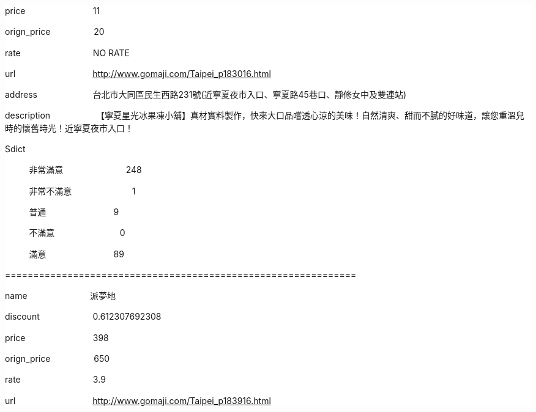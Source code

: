 price&nbsp;&nbsp;&nbsp;&nbsp;&nbsp;&nbsp;&nbsp;&nbsp;&nbsp;&nbsp;&nbsp;&nbsp;&nbsp;&nbsp;&nbsp;&nbsp;&nbsp;&nbsp;&nbsp;&nbsp;&nbsp;&nbsp;&nbsp;&nbsp;&nbsp;&nbsp;&nbsp;&nbsp;11

orign_price&nbsp;&nbsp;&nbsp;&nbsp;&nbsp;&nbsp;&nbsp;&nbsp;&nbsp;&nbsp;&nbsp;&nbsp;&nbsp;&nbsp;&nbsp;&nbsp;&nbsp;&nbsp;20

rate&nbsp;&nbsp;&nbsp;&nbsp;&nbsp;&nbsp;&nbsp;&nbsp;&nbsp;&nbsp;&nbsp;&nbsp;&nbsp;&nbsp;&nbsp;&nbsp;&nbsp;&nbsp;&nbsp;&nbsp;&nbsp;&nbsp;&nbsp;&nbsp;&nbsp;&nbsp;&nbsp;&nbsp;&nbsp;&nbsp;NO RATE

url&nbsp;&nbsp;&nbsp;&nbsp;&nbsp;&nbsp;&nbsp;&nbsp;&nbsp;&nbsp;&nbsp;&nbsp;&nbsp;&nbsp;&nbsp;&nbsp;&nbsp;&nbsp;&nbsp;&nbsp;&nbsp;&nbsp;&nbsp;&nbsp;&nbsp;&nbsp;&nbsp;&nbsp;&nbsp;&nbsp;&nbsp;&nbsp;http://www.gomaji.com/Taipei_p183016.html

address&nbsp;&nbsp;&nbsp;&nbsp;&nbsp;&nbsp;&nbsp;&nbsp;&nbsp;&nbsp;&nbsp;&nbsp;&nbsp;&nbsp;&nbsp;&nbsp;&nbsp;&nbsp;&nbsp;&nbsp;&nbsp;&nbsp;&nbsp;台北市大同區民生西路231號(近寧夏夜市入口、寧夏路45巷口、靜修女中及雙連站)

description&nbsp;&nbsp;&nbsp;&nbsp;&nbsp;&nbsp;&nbsp;&nbsp;&nbsp;&nbsp;&nbsp;&nbsp;&nbsp;&nbsp;&nbsp;&nbsp;&nbsp;&nbsp;&nbsp;【寧夏星光冰果凍小舖】真材實料製作，快來大口品嚐透心涼的美味！自然清爽、甜而不膩的好味道，讓您重溫兒時的懷舊時光！近寧夏夜市入口！

Sdict

&nbsp;&nbsp;&nbsp;&nbsp;&nbsp;&nbsp;&nbsp;&nbsp;&nbsp;&nbsp;非常滿意&nbsp;&nbsp;&nbsp;&nbsp;&nbsp;&nbsp;&nbsp;&nbsp;&nbsp;&nbsp;&nbsp;&nbsp;&nbsp;&nbsp;&nbsp;&nbsp;&nbsp;&nbsp;&nbsp;&nbsp;&nbsp;&nbsp;&nbsp;&nbsp;&nbsp;&nbsp;248

&nbsp;&nbsp;&nbsp;&nbsp;&nbsp;&nbsp;&nbsp;&nbsp;&nbsp;&nbsp;非常不滿意&nbsp;&nbsp;&nbsp;&nbsp;&nbsp;&nbsp;&nbsp;&nbsp;&nbsp;&nbsp;&nbsp;&nbsp;&nbsp;&nbsp;&nbsp;&nbsp;&nbsp;&nbsp;&nbsp;&nbsp;&nbsp;&nbsp;&nbsp;&nbsp;&nbsp;1

&nbsp;&nbsp;&nbsp;&nbsp;&nbsp;&nbsp;&nbsp;&nbsp;&nbsp;&nbsp;普通&nbsp;&nbsp;&nbsp;&nbsp;&nbsp;&nbsp;&nbsp;&nbsp;&nbsp;&nbsp;&nbsp;&nbsp;&nbsp;&nbsp;&nbsp;&nbsp;&nbsp;&nbsp;&nbsp;&nbsp;&nbsp;&nbsp;&nbsp;&nbsp;&nbsp;&nbsp;&nbsp;&nbsp;9

&nbsp;&nbsp;&nbsp;&nbsp;&nbsp;&nbsp;&nbsp;&nbsp;&nbsp;&nbsp;不滿意&nbsp;&nbsp;&nbsp;&nbsp;&nbsp;&nbsp;&nbsp;&nbsp;&nbsp;&nbsp;&nbsp;&nbsp;&nbsp;&nbsp;&nbsp;&nbsp;&nbsp;&nbsp;&nbsp;&nbsp;&nbsp;&nbsp;&nbsp;&nbsp;&nbsp;&nbsp;&nbsp;0

&nbsp;&nbsp;&nbsp;&nbsp;&nbsp;&nbsp;&nbsp;&nbsp;&nbsp;&nbsp;滿意&nbsp;&nbsp;&nbsp;&nbsp;&nbsp;&nbsp;&nbsp;&nbsp;&nbsp;&nbsp;&nbsp;&nbsp;&nbsp;&nbsp;&nbsp;&nbsp;&nbsp;&nbsp;&nbsp;&nbsp;&nbsp;&nbsp;&nbsp;&nbsp;&nbsp;&nbsp;&nbsp;&nbsp;89


==============================================================

name&nbsp;&nbsp;&nbsp;&nbsp;&nbsp;&nbsp;&nbsp;&nbsp;&nbsp;&nbsp;&nbsp;&nbsp;&nbsp;&nbsp;&nbsp;&nbsp;&nbsp;&nbsp;&nbsp;&nbsp;&nbsp;&nbsp;&nbsp;&nbsp;&nbsp;&nbsp;派夢地

discount&nbsp;&nbsp;&nbsp;&nbsp;&nbsp;&nbsp;&nbsp;&nbsp;&nbsp;&nbsp;&nbsp;&nbsp;&nbsp;&nbsp;&nbsp;&nbsp;&nbsp;&nbsp;&nbsp;&nbsp;&nbsp;&nbsp;0.612307692308

price&nbsp;&nbsp;&nbsp;&nbsp;&nbsp;&nbsp;&nbsp;&nbsp;&nbsp;&nbsp;&nbsp;&nbsp;&nbsp;&nbsp;&nbsp;&nbsp;&nbsp;&nbsp;&nbsp;&nbsp;&nbsp;&nbsp;&nbsp;&nbsp;&nbsp;&nbsp;&nbsp;&nbsp;398

orign_price&nbsp;&nbsp;&nbsp;&nbsp;&nbsp;&nbsp;&nbsp;&nbsp;&nbsp;&nbsp;&nbsp;&nbsp;&nbsp;&nbsp;&nbsp;&nbsp;&nbsp;&nbsp;650

rate&nbsp;&nbsp;&nbsp;&nbsp;&nbsp;&nbsp;&nbsp;&nbsp;&nbsp;&nbsp;&nbsp;&nbsp;&nbsp;&nbsp;&nbsp;&nbsp;&nbsp;&nbsp;&nbsp;&nbsp;&nbsp;&nbsp;&nbsp;&nbsp;&nbsp;&nbsp;&nbsp;&nbsp;&nbsp;&nbsp;3.9

url&nbsp;&nbsp;&nbsp;&nbsp;&nbsp;&nbsp;&nbsp;&nbsp;&nbsp;&nbsp;&nbsp;&nbsp;&nbsp;&nbsp;&nbsp;&nbsp;&nbsp;&nbsp;&nbsp;&nbsp;&nbsp;&nbsp;&nbsp;&nbsp;&nbsp;&nbsp;&nbsp;&nbsp;&nbsp;&nbsp;&nbsp;&nbsp;http://www.gomaji.com/Taipei_p183916.html

